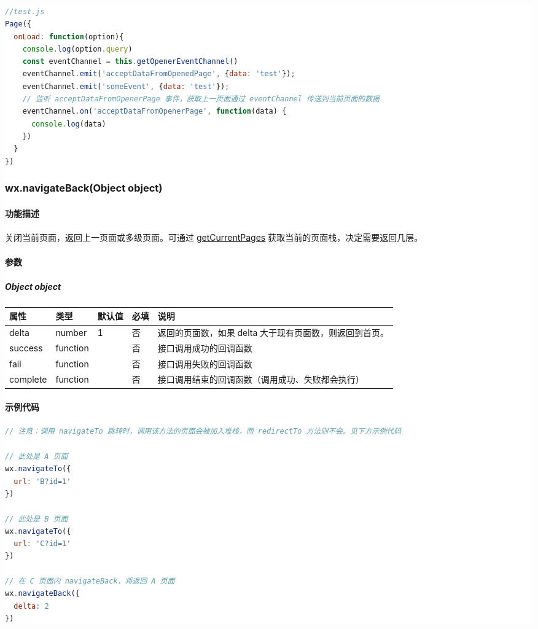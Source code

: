 ```js
//test.js
Page({
  onLoad: function(option){
    console.log(option.query)
    const eventChannel = this.getOpenerEventChannel()
    eventChannel.emit('acceptDataFromOpenedPage', {data: 'test'});
    eventChannel.emit('someEvent', {data: 'test'});
    // 监听 acceptDataFromOpenerPage 事件，获取上一页面通过 eventChannel 传送到当前页面的数据
    eventChannel.on('acceptDataFromOpenerPage', function(data) {
      console.log(data)
    })
  }
})
```

### wx.navigateBack(Object object)

#### 功能描述

关闭当前页面，返回上一页面或多级页面。可通过 [getCurrentPages](https://developers.weixin.qq.com/miniprogram/dev/reference/api/getCurrentPages.html) 获取当前的页面栈，决定需要返回几层。

#### 参数

##### Object object

| 属性     | 类型     | 默认值 | 必填 | 说明                                                    |
| :------- | :------- | :----- | :--- | :------------------------------------------------------ |
| delta    | number   | 1      | 否   | 返回的页面数，如果 delta 大于现有页面数，则返回到首页。 |
| success  | function |        | 否   | 接口调用成功的回调函数                                  |
| fail     | function |        | 否   | 接口调用失败的回调函数                                  |
| complete | function |        | 否   | 接口调用结束的回调函数（调用成功、失败都会执行）        |

#### 示例代码

```javascript
// 注意：调用 navigateTo 跳转时，调用该方法的页面会被加入堆栈，而 redirectTo 方法则不会。见下方示例代码

// 此处是 A 页面
wx.navigateTo({
  url: 'B?id=1'
})

// 此处是 B 页面
wx.navigateTo({
  url: 'C?id=1'
})

// 在 C 页面内 navigateBack，将返回 A 页面
wx.navigateBack({
  delta: 2
})
```
